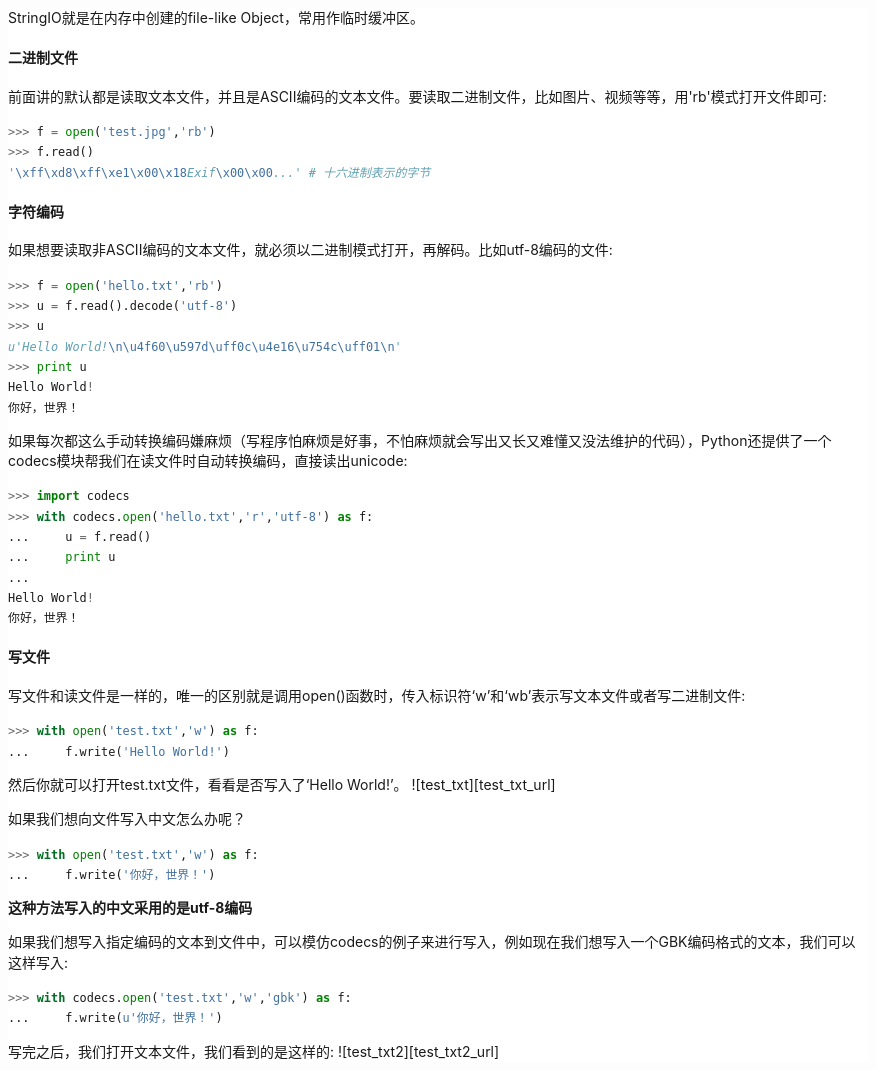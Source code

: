 StringIO就是在内存中创建的file-like Object，常用作临时缓冲区。

#### 二进制文件

前面讲的默认都是读取文本文件，并且是ASCII编码的文本文件。要读取二进制文件，比如图片、视频等等，用'rb'模式打开文件即可:
```python
>>> f = open('test.jpg','rb')
>>> f.read()
'\xff\xd8\xff\xe1\x00\x18Exif\x00\x00...' # 十六进制表示的字节
```

#### 字符编码
如果想要读取非ASCII编码的文本文件，就必须以二进制模式打开，再解码。比如utf-8编码的文件:
```python
>>> f = open('hello.txt','rb')
>>> u = f.read().decode('utf-8')
>>> u
u'Hello World!\n\u4f60\u597d\uff0c\u4e16\u754c\uff01\n'
>>> print u
Hello World!
你好，世界！

```
如果每次都这么手动转换编码嫌麻烦（写程序怕麻烦是好事，不怕麻烦就会写出又长又难懂又没法维护的代码），Python还提供了一个codecs模块帮我们在读文件时自动转换编码，直接读出unicode:
```python
>>> import codecs
>>> with codecs.open('hello.txt','r','utf-8') as f:
...     u = f.read()
...     print u
... 
Hello World!
你好，世界！

```
#### 写文件

写文件和读文件是一样的，唯一的区别就是调用open()函数时，传入标识符‘w’和‘wb’表示写文本文件或者写二进制文件:
```python
>>> with open('test.txt','w') as f:
...     f.write('Hello World!')
```
然后你就可以打开test.txt文件，看看是否写入了‘Hello World!’。
![test_txt][test_txt_url]

如果我们想向文件写入中文怎么办呢？
```python
>>> with open('test.txt','w') as f:
...     f.write('你好，世界！')
```
**这种方法写入的中文采用的是utf-8编码**

如果我们想写入指定编码的文本到文件中，可以模仿codecs的例子来进行写入，例如现在我们想写入一个GBK编码格式的文本，我们可以这样写入:
```python
>>> with codecs.open('test.txt','w','gbk') as f:
...     f.write(u'你好，世界！')
```
写完之后，我们打开文本文件，我们看到的是这样的:
![test_txt2][test_txt2_url]
